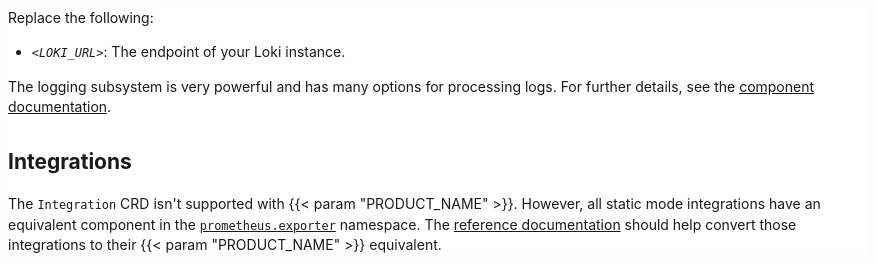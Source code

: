 Replace the following:

- _`<LOKI_URL>`_: The endpoint of your Loki instance.

The logging subsystem is very powerful and has many options for processing logs. For further details, see the [component documentation][].

## Integrations

The `Integration` CRD isn't supported with {{< param "PRODUCT_NAME" >}}.
However, all static mode integrations have an equivalent component in the [`prometheus.exporter`][prometheus.exporter] namespace.
The [reference documentation][component documentation] should help convert those integrations to their {{< param "PRODUCT_NAME" >}} equivalent.


[default values]: https://github.com/grafana/alloy/blob/main/operations/helm/charts/alloy/values.yaml
[clustering]: ../../../concepts/clustering/
[deployment guide]: ../../../get-started/deploy-alloy

[operator guide]: https://grafana.com/docs/agent/latest/operator/deploy-agent-operator-resources/#deploy-a-metricsinstance-resource

[Helm chart]: ../../../get-started/install/kubernetes/
[remote.kubernetes.secret]: ../../../reference/components/remote.kubernetes.secret/
[prometheus.remote_write]: ../../../reference/components/prometheus.remote_write/
[prometheus.operator.podmonitors]: ../../../reference/components/prometheus.operator.podmonitors/
[prometheus.operator.servicemonitors]: ../../../reference/components/prometheus.operator.servicemonitors/
[prometheus.operator.probes]: ../../../reference/components/prometheus.operator.probes/
[prometheus.scrape]: ../../../reference/components/prometheus.scrape/
[loki.source.kubernetes]: ../../../reference/components/loki.source.kubernetes/
[loki.source.podlogs]: ../../../reference/components/loki.source.podlogs/
[component documentation]: ../../../reference/components/
[prometheus.exporter]: ../../../reference/components/
